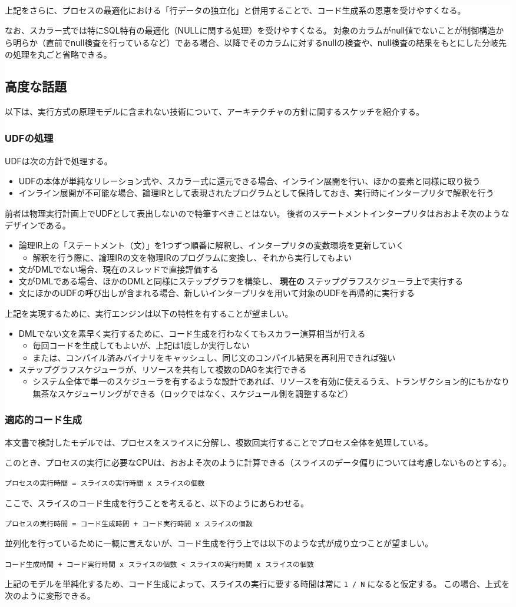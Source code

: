 上記をさらに、プロセスの最適化における「行データの独立化」と併用することで、コード生成系の恩恵を受けやすくなる。

なお、スカラー式では特にSQL特有の最適化（NULLに関する処理）を受けやすくなる。
対象のカラムがnull値でないことが制御構造から明らか（直前でnull検査を行っているなど）である場合、以降でそのカラムに対するnullの検査や、null検査の結果をもとにした分岐先の処理を丸ごと省略できる。

## 高度な話題

以下は、実行方式の原理モデルに含まれない技術について、アーキテクチャの方針に関するスケッチを紹介する。

### UDFの処理

UDFは次の方針で処理する。

* UDFの本体が単純なリレーション式や、スカラー式に還元できる場合、インライン展開を行い、ほかの要素と同様に取り扱う
* インライン展開が不可能な場合、論理IRとして表現されたプログラムとして保持しておき、実行時にインタープリタで解釈を行う

前者は物理実行計画上でUDFとして表出しないので特筆すべきことはない。
後者のステートメントインタープリタはおおよそ次のようなデザインである。

* 論理IR上の「ステートメント（文）」を1つずつ順番に解釈し、インタープリタの変数環境を更新していく
  * 解釈を行う際に、論理IRの文を物理IRのプログラムに変換し、それから実行してもよい
* 文がDMLでない場合、現在のスレッドで直接評価する
* 文がDMLである場合、ほかのDMLと同様にステップグラフを構築し、 **現在の** ステップグラフスケジューラ上で実行する
* 文にほかのUDFの呼び出しが含まれる場合、新しいインタープリタを用いて対象のUDFを再帰的に実行する

上記を実現するために、実行エンジンは以下の特性を有することが望ましい。

* DMLでない文を素早く実行するために、コード生成を行わなくてもスカラー演算相当が行える
  * 毎回コードを生成してもよいが、上記は1度しか実行しない
  * または、コンパイル済みバイナリをキャッシュし、同じ文のコンパイル結果を再利用できれば強い
* ステップグラフスケジューラが、リソースを共有して複数のDAGを実行できる
  * システム全体で単一のスケジューラを有するような設計であれば、リソースを有効に使えるうえ、トランザクション的にもかなり無茶なスケジューリングができる（ロックではなく、スケジュール側を調整するなど）

### 適応的コード生成

本文書で検討したモデルでは、プロセスをスライスに分解し、複数回実行することでプロセス全体を処理している。

このとき、プロセスの実行に必要なCPUは、おおよそ次のように計算できる（スライスのデータ偏りについては考慮しないものとする）。

```txt
プロセスの実行時間 = スライスの実行時間 x スライスの個数
```

ここで、スライスのコード生成を行うことを考えると、以下のようにあらわせる。

```txt
プロセスの実行時間 = コード生成時間 + コード実行時間 x スライスの個数
```

並列化を行っているために一概に言えないが、コード生成を行う上では以下のような式が成り立つことが望ましい。

```txt
コード生成時間 + コード実行時間 x スライスの個数 < スライスの実行時間 x スライスの個数
```

上記のモデルを単純化するため、コード生成によって、スライスの実行に要する時間は常に `1 / N` になると仮定する。
この場合、上式を次のように変形できる。
